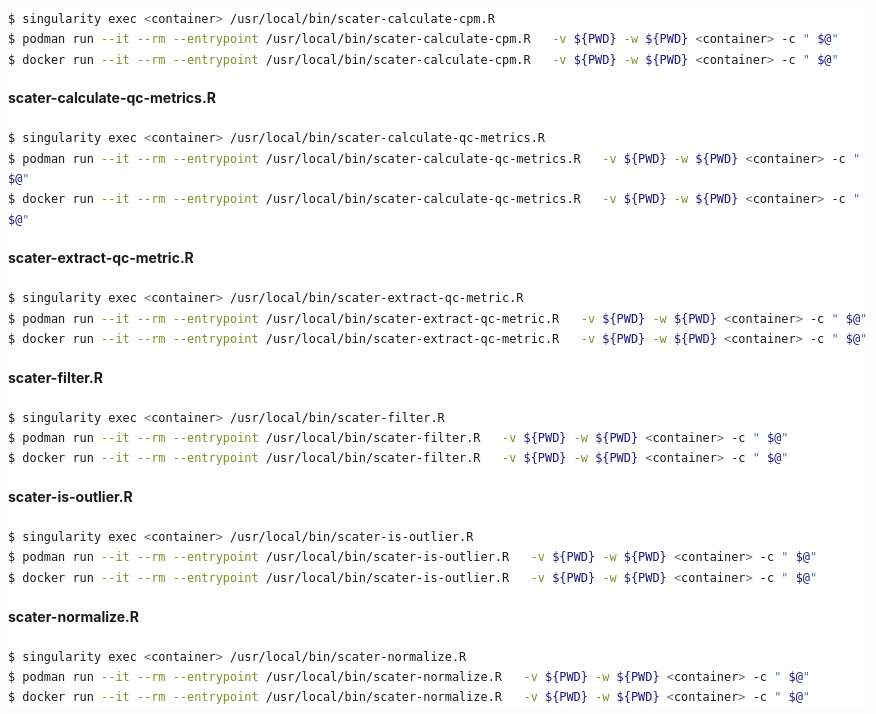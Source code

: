```bash
$ singularity exec <container> /usr/local/bin/scater-calculate-cpm.R
$ podman run --it --rm --entrypoint /usr/local/bin/scater-calculate-cpm.R   -v ${PWD} -w ${PWD} <container> -c " $@"
$ docker run --it --rm --entrypoint /usr/local/bin/scater-calculate-cpm.R   -v ${PWD} -w ${PWD} <container> -c " $@"
```


#### scater-calculate-qc-metrics.R

```bash
$ singularity exec <container> /usr/local/bin/scater-calculate-qc-metrics.R
$ podman run --it --rm --entrypoint /usr/local/bin/scater-calculate-qc-metrics.R   -v ${PWD} -w ${PWD} <container> -c " $@"
$ docker run --it --rm --entrypoint /usr/local/bin/scater-calculate-qc-metrics.R   -v ${PWD} -w ${PWD} <container> -c " $@"
```


#### scater-extract-qc-metric.R

```bash
$ singularity exec <container> /usr/local/bin/scater-extract-qc-metric.R
$ podman run --it --rm --entrypoint /usr/local/bin/scater-extract-qc-metric.R   -v ${PWD} -w ${PWD} <container> -c " $@"
$ docker run --it --rm --entrypoint /usr/local/bin/scater-extract-qc-metric.R   -v ${PWD} -w ${PWD} <container> -c " $@"
```


#### scater-filter.R

```bash
$ singularity exec <container> /usr/local/bin/scater-filter.R
$ podman run --it --rm --entrypoint /usr/local/bin/scater-filter.R   -v ${PWD} -w ${PWD} <container> -c " $@"
$ docker run --it --rm --entrypoint /usr/local/bin/scater-filter.R   -v ${PWD} -w ${PWD} <container> -c " $@"
```


#### scater-is-outlier.R

```bash
$ singularity exec <container> /usr/local/bin/scater-is-outlier.R
$ podman run --it --rm --entrypoint /usr/local/bin/scater-is-outlier.R   -v ${PWD} -w ${PWD} <container> -c " $@"
$ docker run --it --rm --entrypoint /usr/local/bin/scater-is-outlier.R   -v ${PWD} -w ${PWD} <container> -c " $@"
```


#### scater-normalize.R

```bash
$ singularity exec <container> /usr/local/bin/scater-normalize.R
$ podman run --it --rm --entrypoint /usr/local/bin/scater-normalize.R   -v ${PWD} -w ${PWD} <container> -c " $@"
$ docker run --it --rm --entrypoint /usr/local/bin/scater-normalize.R   -v ${PWD} -w ${PWD} <container> -c " $@"
```
